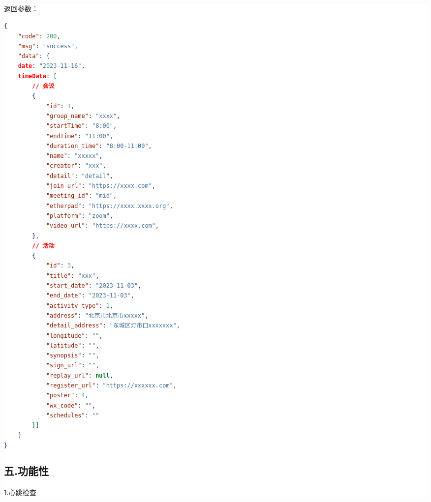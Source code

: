返回参数：

```json
{
    "code": 200,
    "msg": "success",
    "data": {
    date: "2023-11-16",
    timeData: [
        // 会议
        {
            "id": 1, 
            "group_name": "xxxx", 
            "startTime": "8:00",
            "endTime": "11:00",
            "duration_time": "8:00-11:00",
            "name": "xxxxx",
            "creator": "xxx",
            "detail": "detail",
            "join_url": "https://xxxx.com",
            "meeting_id": "mid",
            "etherpad": "https://xxxx.xxxx.org",
            "platform": "zoom",
            "video_url": "https://xxxx.com",
        },
        // 活动
        {
            "id": 3,
            "title": "xxx",
            "start_date": "2023-11-03",
            "end_date": "2023-11-03",
            "activity_type": 1,
            "address": "北京市北京市xxxxx",
            "detail_address": "东城区灯市口xxxxxxx",
            "longitude": "",
            "latitude": "",
            "synopsis": "",
            "sign_url": "",
            "replay_url": null,
            "register_url": "https://xxxxxx.com",
            "poster": 4,
            "wx_code": "",
            "schedules": ""
		}]
	}
}
```



## 五.功能性

1.心跳检查
